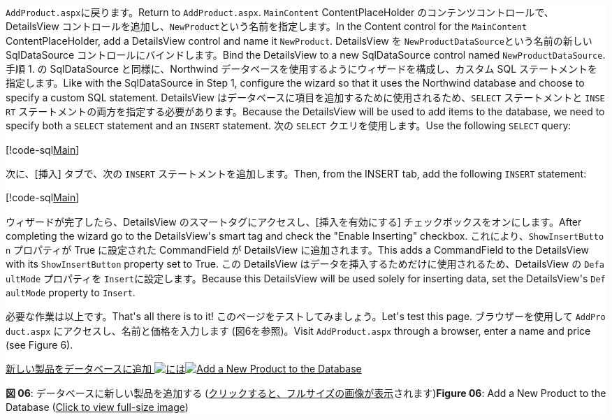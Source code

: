 <span data-ttu-id="64a4b-187">`AddProduct.aspx`に戻ります。</span><span class="sxs-lookup"><span data-stu-id="64a4b-187">Return to `AddProduct.aspx`.</span></span> <span data-ttu-id="64a4b-188">`MainContent` ContentPlaceHolder のコンテンツコントロールで、DetailsView コントロールを追加し、`NewProduct`という名前を指定します。</span><span class="sxs-lookup"><span data-stu-id="64a4b-188">In the Content control for the `MainContent` ContentPlaceHolder, add a DetailsView control and name it `NewProduct`.</span></span> <span data-ttu-id="64a4b-189">DetailsView を `NewProductDataSource`という名前の新しい SqlDataSource コントロールにバインドします。</span><span class="sxs-lookup"><span data-stu-id="64a4b-189">Bind the DetailsView to a new SqlDataSource control named `NewProductDataSource`.</span></span> <span data-ttu-id="64a4b-190">手順 1. の SqlDataSource と同様に、Northwind データベースを使用するようにウィザードを構成し、カスタム SQL ステートメントを指定します。</span><span class="sxs-lookup"><span data-stu-id="64a4b-190">Like with the SqlDataSource in Step 1, configure the wizard so that it uses the Northwind database and choose to specify a custom SQL statement.</span></span> <span data-ttu-id="64a4b-191">DetailsView はデータベースに項目を追加するために使用されるため、`SELECT` ステートメントと `INSERT` ステートメントの両方を指定する必要があります。</span><span class="sxs-lookup"><span data-stu-id="64a4b-191">Because the DetailsView will be used to add items to the database, we need to specify both a `SELECT` statement and an `INSERT` statement.</span></span> <span data-ttu-id="64a4b-192">次の `SELECT` クエリを使用します。</span><span class="sxs-lookup"><span data-stu-id="64a4b-192">Use the following `SELECT` query:</span></span>

[!code-sql[Main](interacting-with-the-master-page-from-the-content-page-vb/samples/sample4.sql)]

<span data-ttu-id="64a4b-193">次に、[挿入] タブで、次の `INSERT` ステートメントを追加します。</span><span class="sxs-lookup"><span data-stu-id="64a4b-193">Then, from the INSERT tab, add the following `INSERT` statement:</span></span>

[!code-sql[Main](interacting-with-the-master-page-from-the-content-page-vb/samples/sample5.sql)]

<span data-ttu-id="64a4b-194">ウィザードが完了したら、DetailsView のスマートタグにアクセスし、[挿入を有効にする] チェックボックスをオンにします。</span><span class="sxs-lookup"><span data-stu-id="64a4b-194">After completing the wizard go to the DetailsView's smart tag and check the "Enable Inserting" checkbox.</span></span> <span data-ttu-id="64a4b-195">これにより、`ShowInsertButton` プロパティが True に設定された CommandField が DetailsView に追加されます。</span><span class="sxs-lookup"><span data-stu-id="64a4b-195">This adds a CommandField to the DetailsView with its `ShowInsertButton` property set to True.</span></span> <span data-ttu-id="64a4b-196">この DetailsView はデータを挿入するためだけに使用されるため、DetailsView の `DefaultMode` プロパティを `Insert`に設定します。</span><span class="sxs-lookup"><span data-stu-id="64a4b-196">Because this DetailsView will be used solely for inserting data, set the DetailsView's `DefaultMode` property to `Insert`.</span></span>

<span data-ttu-id="64a4b-197">必要な作業は以上です。</span><span class="sxs-lookup"><span data-stu-id="64a4b-197">That's all there is to it!</span></span> <span data-ttu-id="64a4b-198">このページをテストしてみましょう。</span><span class="sxs-lookup"><span data-stu-id="64a4b-198">Let's test this page.</span></span> <span data-ttu-id="64a4b-199">ブラウザーを使用して `AddProduct.aspx` にアクセスし、名前と価格を入力します (図6を参照)。</span><span class="sxs-lookup"><span data-stu-id="64a4b-199">Visit `AddProduct.aspx` through a browser, enter a name and price (see Figure 6).</span></span>

<span data-ttu-id="64a4b-200">[新しい製品をデータベースに追加 ![には](interacting-with-the-master-page-from-the-content-page-vb/_static/image17.png)](interacting-with-the-master-page-from-the-content-page-vb/_static/image16.png)</span><span class="sxs-lookup"><span data-stu-id="64a4b-200">[![Add a New Product to the Database](interacting-with-the-master-page-from-the-content-page-vb/_static/image17.png)](interacting-with-the-master-page-from-the-content-page-vb/_static/image16.png)</span></span>

<span data-ttu-id="64a4b-201">**図 06**: データベースに新しい製品を追加する ([クリックすると、フルサイズの画像が表示](interacting-with-the-master-page-from-the-content-page-vb/_static/image18.png)されます)</span><span class="sxs-lookup"><span data-stu-id="64a4b-201">**Figure 06**: Add a New Product to the Database  ([Click to view full-size image](interacting-with-the-master-page-from-the-content-page-vb/_static/image18.png))</span></span>
